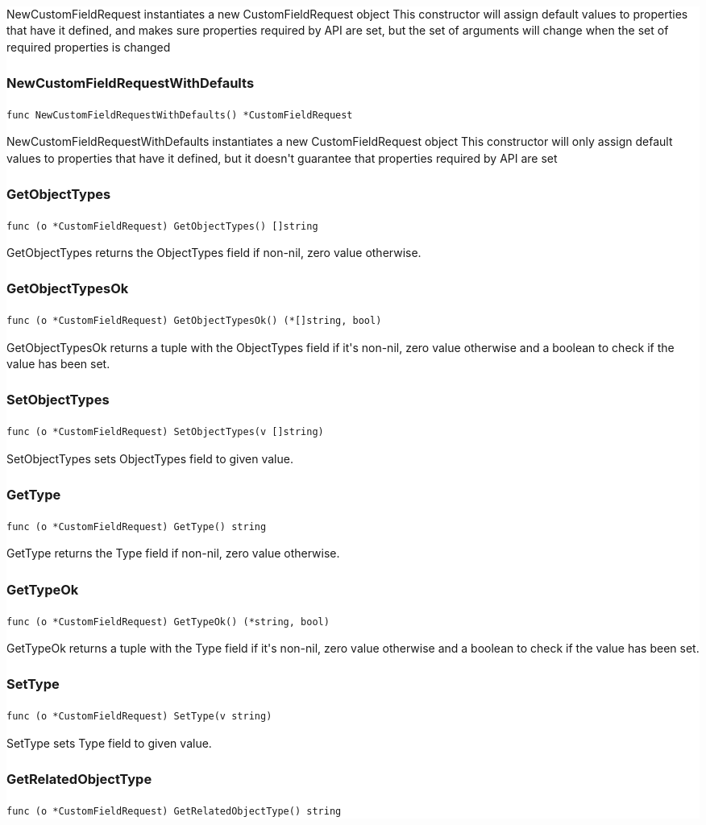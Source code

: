 NewCustomFieldRequest instantiates a new CustomFieldRequest object
This constructor will assign default values to properties that have it defined,
and makes sure properties required by API are set, but the set of arguments
will change when the set of required properties is changed

### NewCustomFieldRequestWithDefaults

`func NewCustomFieldRequestWithDefaults() *CustomFieldRequest`

NewCustomFieldRequestWithDefaults instantiates a new CustomFieldRequest object
This constructor will only assign default values to properties that have it defined,
but it doesn't guarantee that properties required by API are set

### GetObjectTypes

`func (o *CustomFieldRequest) GetObjectTypes() []string`

GetObjectTypes returns the ObjectTypes field if non-nil, zero value otherwise.

### GetObjectTypesOk

`func (o *CustomFieldRequest) GetObjectTypesOk() (*[]string, bool)`

GetObjectTypesOk returns a tuple with the ObjectTypes field if it's non-nil, zero value otherwise
and a boolean to check if the value has been set.

### SetObjectTypes

`func (o *CustomFieldRequest) SetObjectTypes(v []string)`

SetObjectTypes sets ObjectTypes field to given value.


### GetType

`func (o *CustomFieldRequest) GetType() string`

GetType returns the Type field if non-nil, zero value otherwise.

### GetTypeOk

`func (o *CustomFieldRequest) GetTypeOk() (*string, bool)`

GetTypeOk returns a tuple with the Type field if it's non-nil, zero value otherwise
and a boolean to check if the value has been set.

### SetType

`func (o *CustomFieldRequest) SetType(v string)`

SetType sets Type field to given value.


### GetRelatedObjectType

`func (o *CustomFieldRequest) GetRelatedObjectType() string`
